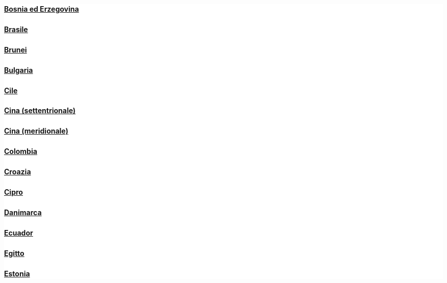 #### [Bosnia ed Erzegovina](/microsoftteams/toll-free-dialing-limitations-and-restrictions/toll-free-dialing-restrictions-in-bosnia-and-herzegovina?toc=/skypeforbusiness/toc.json&bc=/skypeforbusiness/breadcrumb/toc.json)
#### [Brasile](/microsoftteams/toll-free-dialing-limitations-and-restrictions/toll-free-dialing-restrictions-in-brazil?toc=/skypeforbusiness/toc.json&bc=/skypeforbusiness/breadcrumb/toc.json)
#### [Brunei](/microsoftteams/toll-free-dialing-limitations-and-restrictions/toll-free-dialing-restrictions-in-brunei?toc=/skypeforbusiness/toc.json&bc=/skypeforbusiness/breadcrumb/toc.json)
#### [Bulgaria](/microsoftteams/toll-free-dialing-limitations-and-restrictions/toll-free-dialing-restrictions-in-bulgaria?toc=/skypeforbusiness/toc.json&bc=/skypeforbusiness/breadcrumb/toc.json)
#### [Cile](/microsoftteams/toll-free-dialing-limitations-and-restrictions/toll-free-dialing-restrictions-in-chile?toc=/skypeforbusiness/toc.json&bc=/skypeforbusiness/breadcrumb/toc.json)
#### [Cina (settentrionale)](/microsoftteams/toll-free-dialing-limitations-and-restrictions/toll-free-dialing-restrictions-in-chinanorth-10-800-714-xxxx-range?toc=/skypeforbusiness/toc.json&bc=/skypeforbusiness/breadcrumb/toc.json)
#### [Cina (meridionale)](/microsoftteams/toll-free-dialing-limitations-and-restrictions/toll-free-dialing-restrictions-in-chinasouth-10-800-140-xxxx-range?toc=/skypeforbusiness/toc.json&bc=/skypeforbusiness/breadcrumb/toc.json)
#### [Colombia](/microsoftteams/toll-free-dialing-limitations-and-restrictions/toll-free-dialing-restrictions-in-columbia?toc=/skypeforbusiness/toc.json&bc=/skypeforbusiness/breadcrumb/toc.json)
#### [Croazia](/microsoftteams/toll-free-dialing-limitations-and-restrictions/toll-free-dialing-restrictions-in-croatia?toc=/skypeforbusiness/toc.json&bc=/skypeforbusiness/breadcrumb/toc.json)
#### [Cipro](/microsoftteams/toll-free-dialing-limitations-and-restrictions/toll-free-dialing-restrictions-in-cyprus?toc=/skypeforbusiness/toc.json&bc=/skypeforbusiness/breadcrumb/toc.json)
#### [Danimarca](/microsoftteams/toll-free-dialing-limitations-and-restrictions/toll-free-dialing-restrictions-in-denmark?toc=/skypeforbusiness/toc.json&bc=/skypeforbusiness/breadcrumb/toc.json)
#### [Ecuador](/microsoftteams/toll-free-dialing-limitations-and-restrictions/toll-free-dialing-restrictions-in-ecuador?toc=/skypeforbusiness/toc.json&bc=/skypeforbusiness/breadcrumb/toc.json)
#### [Egitto](/microsoftteams/toll-free-dialing-limitations-and-restrictions/toll-free-dialing-restrictions-in-egypt?toc=/skypeforbusiness/toc.json&bc=/skypeforbusiness/breadcrumb/toc.json)
#### [Estonia](/microsoftteams/toll-free-dialing-limitations-and-restrictions/toll-free-dialing-restrictions-in-estonia?toc=/skypeforbusiness/toc.json&bc=/skypeforbusiness/breadcrumb/toc.json)